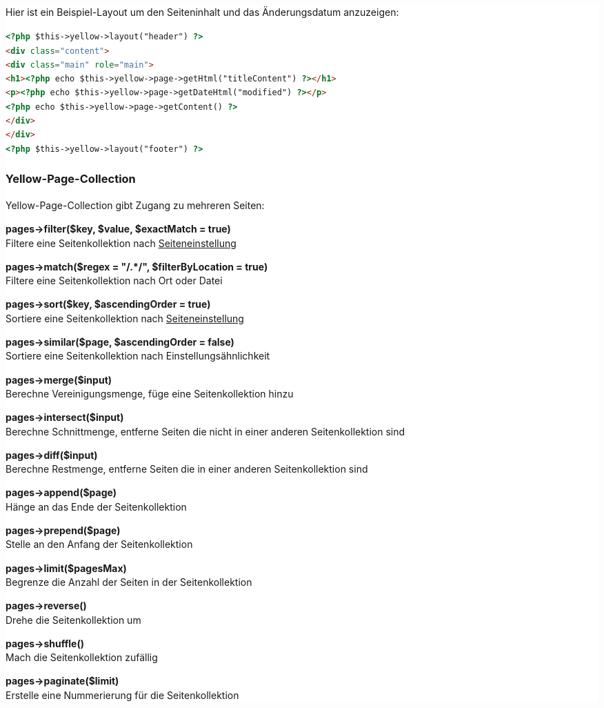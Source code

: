 Hier ist ein Beispiel-Layout um den Seiteninhalt und das Änderungsdatum anzuzeigen:

``` html
<?php $this->yellow->layout("header") ?>
<div class="content">
<div class="main" role="main">
<h1><?php echo $this->yellow->page->getHtml("titleContent") ?></h1>
<p><?php echo $this->yellow->page->getDateHtml("modified") ?></p>
<?php echo $this->yellow->page->getContent() ?>
</div>
</div>
<?php $this->yellow->layout("footer") ?>
```

### Yellow-Page-Collection

Yellow-Page-Collection gibt Zugang zu mehreren Seiten:

**pages->filter($key, $value, $exactMatch = true)**  
Filtere eine Seitenkollektion nach [Seiteneinstellung](how-to-change-the-system#seiteneinstellungen)

**pages->match($regex = "/.*/", $filterByLocation = true)**  
Filtere eine Seitenkollektion nach Ort oder Datei

**pages->sort($key, $ascendingOrder = true)**  
Sortiere eine Seitenkollektion nach [Seiteneinstellung](how-to-change-the-system#seiteneinstellungen)

**pages->similar($page, $ascendingOrder = false)**  
Sortiere eine Seitenkollektion nach Einstellungsähnlichkeit

**pages->merge($input)**  
Berechne Vereinigungsmenge, füge eine Seitenkollektion hinzu

**pages->intersect($input)**  
Berechne Schnittmenge, entferne Seiten die nicht in einer anderen Seitenkollektion sind

**pages->diff($input)**  
Berechne Restmenge, entferne Seiten die in einer anderen Seitenkollektion sind

**pages->append($page)**  
Hänge an das Ende der Seitenkollektion

**pages->prepend($page)**  
Stelle an den Anfang der Seitenkollektion

**pages->limit($pagesMax)**  
Begrenze die Anzahl der Seiten in der Seitenkollektion

**pages->reverse()**  
Drehe die Seitenkollektion um

**pages->shuffle()**  
Mach die Seitenkollektion zufällig

**pages->paginate($limit)**  
Erstelle eine Nummerierung für die Seitenkollektion
